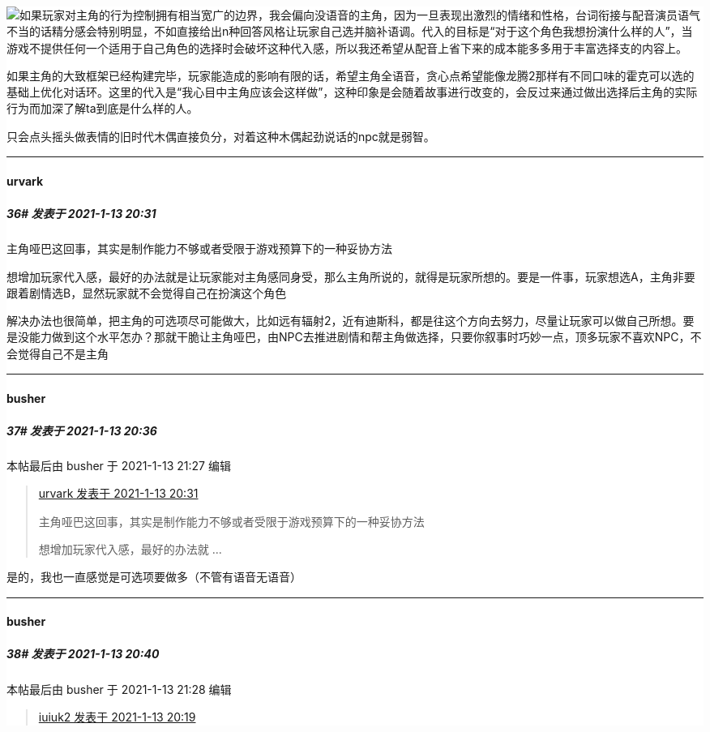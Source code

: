 
<img src="https://static.saraba1st.com/image/smiley/face2017/005.png" referrerpolicy="no-referrer">如果玩家对主角的行为控制拥有相当宽广的边界，我会偏向没语音的主角，因为一旦表现出激烈的情绪和性格，台词衔接与配音演员语气不当的话精分感会特别明显，不如直接给出n种回答风格让玩家自己选并脑补语调。代入的目标是“对于这个角色我想扮演什么样的人”，当游戏不提供任何一个适用于自己角色的选择时会破坏这种代入感，所以我还希望从配音上省下来的成本能多多用于丰富选择支的内容上。

如果主角的大致框架已经构建完毕，玩家能造成的影响有限的话，希望主角全语音，贪心点希望能像龙腾2那样有不同口味的霍克可以选的基础上优化对话环。这里的代入是“我心目中主角应该会这样做”，这种印象是会随着故事进行改变的，会反过来通过做出选择后主角的实际行为而加深了解ta到底是什么样的人。

只会点头摇头做表情的旧时代木偶直接负分，对着这种木偶起劲说话的npc就是弱智。







*****

####  urvark  
##### 36#       发表于 2021-1-13 20:31




主角哑巴这回事，其实是制作能力不够或者受限于游戏预算下的一种妥协方法


想增加玩家代入感，最好的办法就是让玩家能对主角感同身受，那么主角所说的，就得是玩家所想的。要是一件事，玩家想选A，主角非要跟着剧情选B，显然玩家就不会觉得自己在扮演这个角色


解决办法也很简单，把主角的可选项尽可能做大，比如远有辐射2，近有迪斯科，都是往这个方向去努力，尽量让玩家可以做自己所想。要是没能力做到这个水平怎办？那就干脆让主角哑巴，由NPC去推进剧情和帮主角做选择，只要你叙事时巧妙一点，顶多玩家不喜欢NPC，不会觉得自己不是主角







*****

####  busher  
##### 37#       发表于 2021-1-13 20:36



 本帖最后由 busher 于 2021-1-13 21:27 编辑 
<blockquote><a href="httphttps://bbs.saraba1st.com/2b/forum.php?mod=redirect&amp;goto=findpost&amp;pid=50026011&amp;ptid=1982643" target="_blank">urvark 发表于 2021-1-13 20:31</a>

主角哑巴这回事，其实是制作能力不够或者受限于游戏预算下的一种妥协方法


想增加玩家代入感，最好的办法就 ...</blockquote>
是的，我也一直感觉是可选项要做多（不管有语音无语音）







*****

####  busher  
##### 38#       发表于 2021-1-13 20:40



 本帖最后由 busher 于 2021-1-13 21:28 编辑 
<blockquote><a href="httphttps://bbs.saraba1st.com/2b/forum.php?mod=redirect&amp;goto=findpost&amp;pid=50025921&amp;ptid=1982643" target="_blank">iuiuk2 发表于 2021-1-13 20:19</a>
